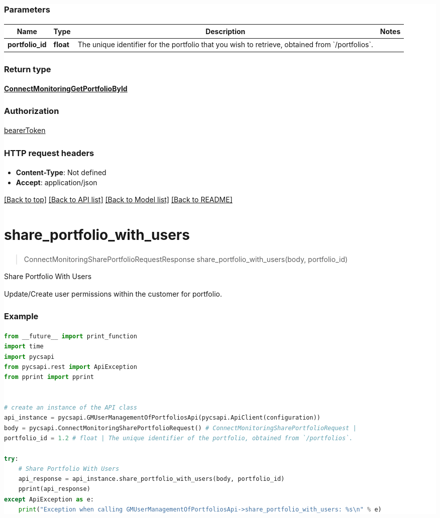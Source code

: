 ### Parameters

Name | Type | Description  | Notes
------------- | ------------- | ------------- | -------------
 **portfolio_id** | **float**| The unique identifier for the portfolio that you wish to retrieve, obtained from &#x60;/portfolios&#x60;. | 

### Return type

[**ConnectMonitoringGetPortfolioById**](ConnectMonitoringGetPortfolioById.md)

### Authorization

[bearerToken](../README.md#bearerToken)

### HTTP request headers

 - **Content-Type**: Not defined
 - **Accept**: application/json

[[Back to top]](#) [[Back to API list]](../README.md#documentation-for-api-endpoints) [[Back to Model list]](../README.md#documentation-for-models) [[Back to README]](../README.md)

# **share_portfolio_with_users**
> ConnectMonitoringSharePortfolioRequestResponse share_portfolio_with_users(body, portfolio_id)

Share Portfolio With Users

Update/Create user permissions within the customer for portfolio.

### Example
```python
from __future__ import print_function
import time
import pycsapi
from pycsapi.rest import ApiException
from pprint import pprint


# create an instance of the API class
api_instance = pycsapi.GMUserManagementOfPortfoliosApi(pycsapi.ApiClient(configuration))
body = pycsapi.ConnectMonitoringSharePortfolioRequest() # ConnectMonitoringSharePortfolioRequest | 
portfolio_id = 1.2 # float | The unique identifier of the portfolio, obtained from `/portfolios`.

try:
    # Share Portfolio With Users
    api_response = api_instance.share_portfolio_with_users(body, portfolio_id)
    pprint(api_response)
except ApiException as e:
    print("Exception when calling GMUserManagementOfPortfoliosApi->share_portfolio_with_users: %s\n" % e)
```
